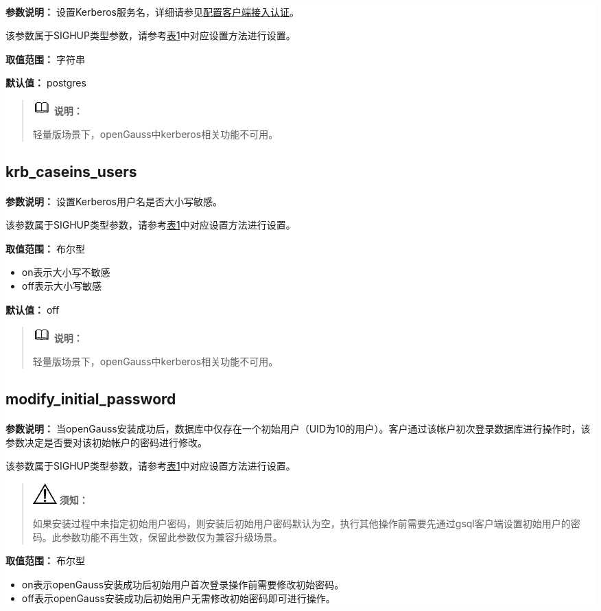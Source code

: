 **参数说明：** 设置Kerberos服务名，详细请参见[配置客户端接入认证](../DatabaseAdministrationGuide/配置客户端接入认证.md)。

该参数属于SIGHUP类型参数，请参考[表1](../DatabaseAdministrationGuide/参数设置.md#zh-cn_topic_0283137176_zh-cn_topic_0237121562_zh-cn_topic_0059777490_t91a6f212010f4503b24d7943aed6d846)中对应设置方法进行设置。

**取值范围：** 字符串

**默认值：** postgres

>![](public_sys-resources/icon-note.gif) **说明：** 
>
>轻量版场景下，openGauss中kerberos相关功能不可用。

## krb\_caseins\_users<a name="zh-cn_topic_0283137371_zh-cn_topic_0237124696_zh-cn_topic_0059778664_s50cf7e3a4a994dc39cfc356cd6eaa1ca"></a>

**参数说明：** 设置Kerberos用户名是否大小写敏感。

该参数属于SIGHUP类型参数，请参考[表1](../DatabaseAdministrationGuide/参数设置.md#zh-cn_topic_0283137176_zh-cn_topic_0237121562_zh-cn_topic_0059777490_t91a6f212010f4503b24d7943aed6d846)中对应设置方法进行设置。

**取值范围：** 布尔型

-   on表示大小写不敏感
-   off表示大小写敏感

**默认值：** off

>![](public_sys-resources/icon-note.gif) **说明：** 
>
>轻量版场景下，openGauss中kerberos相关功能不可用。

## modify\_initial\_password<a name="zh-cn_topic_0283137371_zh-cn_topic_0237124696_zh-cn_topic_0059778664_sd0b025a227a24d07a94d88e691f748e7"></a>

**参数说明：** 当openGauss安装成功后，数据库中仅存在一个初始用户（UID为10的用户）。客户通过该帐户初次登录数据库进行操作时，该参数决定是否要对该初始帐户的密码进行修改。

该参数属于SIGHUP类型参数，请参考[表1](../DatabaseAdministrationGuide/参数设置.md#zh-cn_topic_0283137176_zh-cn_topic_0237121562_zh-cn_topic_0059777490_t91a6f212010f4503b24d7943aed6d846)中对应设置方法进行设置。

>![](public_sys-resources/icon-notice.gif) **须知：** 
>
>如果安装过程中未指定初始用户密码，则安装后初始用户密码默认为空，执行其他操作前需要先通过gsql客户端设置初始用户的密码。此参数功能不再生效，保留此参数仅为兼容升级场景。

**取值范围：** 布尔型

-   on表示openGauss安装成功后初始用户首次登录操作前需要修改初始密码。
-   off表示openGauss安装成功后初始用户无需修改初始密码即可进行操作。
